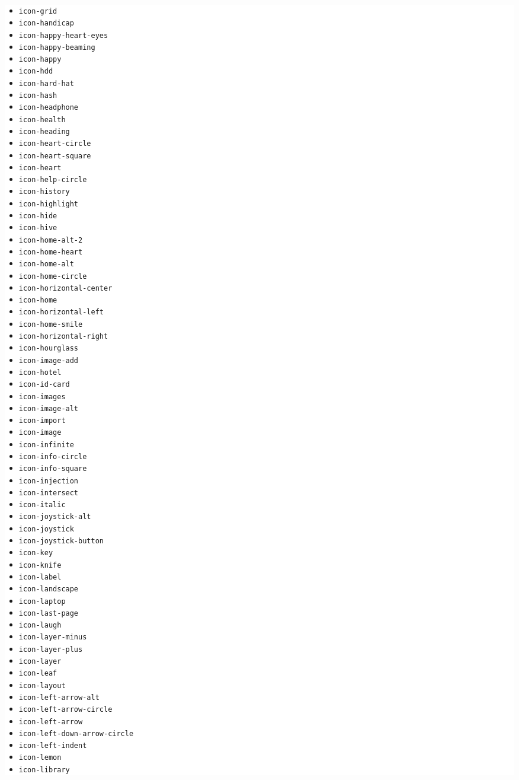 - `icon-grid`
- `icon-handicap`
- `icon-happy-heart-eyes`
- `icon-happy-beaming`
- `icon-happy`
- `icon-hdd`
- `icon-hard-hat`
- `icon-hash`
- `icon-headphone`
- `icon-health`
- `icon-heading`
- `icon-heart-circle`
- `icon-heart-square`
- `icon-heart`
- `icon-help-circle`
- `icon-history`
- `icon-highlight`
- `icon-hide`
- `icon-hive`
- `icon-home-alt-2`
- `icon-home-heart`
- `icon-home-alt`
- `icon-home-circle`
- `icon-horizontal-center`
- `icon-home`
- `icon-horizontal-left`
- `icon-home-smile`
- `icon-horizontal-right`
- `icon-hourglass`
- `icon-image-add`
- `icon-hotel`
- `icon-id-card`
- `icon-images`
- `icon-image-alt`
- `icon-import`
- `icon-image`
- `icon-infinite`
- `icon-info-circle`
- `icon-info-square`
- `icon-injection`
- `icon-intersect`
- `icon-italic`
- `icon-joystick-alt`
- `icon-joystick`
- `icon-joystick-button`
- `icon-key`
- `icon-knife`
- `icon-label`
- `icon-landscape`
- `icon-laptop`
- `icon-last-page`
- `icon-laugh`
- `icon-layer-minus`
- `icon-layer-plus`
- `icon-layer`
- `icon-leaf`
- `icon-layout`
- `icon-left-arrow-alt`
- `icon-left-arrow-circle`
- `icon-left-arrow`
- `icon-left-down-arrow-circle`
- `icon-left-indent`
- `icon-lemon`
- `icon-library`